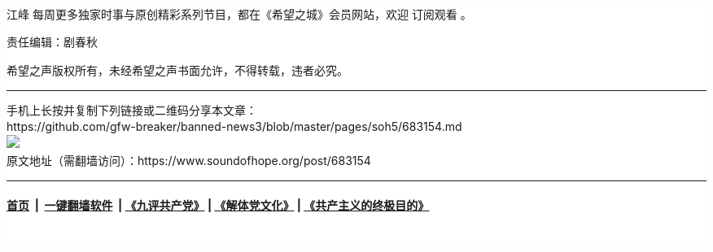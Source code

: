  </p>
 <p>
  <ok href="https://www.soundofhope.org/term/3461">
   江峰
  </ok>
  每周更多独家时事与原创精彩系列节目，都在《希望之城》会员网站，欢迎
  <ok href="https://landofhope.tv/jiangfeng">
   订阅观看
  </ok>
  。
 </p>
 <p class="meta-btm">
  责任编辑：剧春秋
 </p>
 <p class="meta-btm">
  希望之声版权所有，未经希望之声书面允许，不得转载，违者必究。
 </p>
</div>
</div>
<hr/>
手机上长按并复制下列链接或二维码分享本文章：<br/>
https://github.com/gfw-breaker/banned-news3/blob/master/pages/soh5/683154.md <br/>
<a href='https://github.com/gfw-breaker/banned-news3/blob/master/pages/soh5/683154.md'><img src='https://github.com/gfw-breaker/banned-news3/blob/master/pages/soh5/683154.md.png'/></a> <br/>
原文地址（需翻墙访问）：https://www.soundofhope.org/post/683154


------------------------
#### [首页](https://github.com/gfw-breaker/banned-news3/blob/master/README.md) &nbsp;|&nbsp; [一键翻墙软件](https://github.com/gfw-breaker/nogfw/blob/master/README.md) &nbsp;| [《九评共产党》](https://github.com/gfw-breaker/9ping.md/blob/master/README.md#九评之一评共产党是什么) | [《解体党文化》](https://github.com/gfw-breaker/jtdwh.md/blob/master/README.md) | [《共产主义的终极目的》](https://github.com/gfw-breaker/gczydzjmd.md/blob/master/README.md)


<img src='http://gfw-breaker.win/banned-news3/pages/soh5/683154.md' width='0px' height='0px'/>